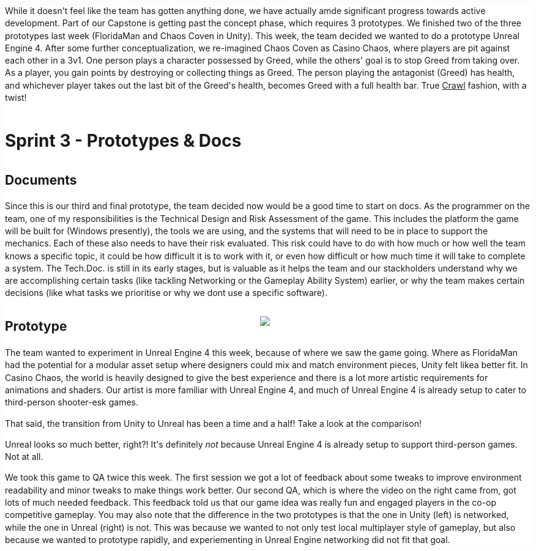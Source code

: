 While it doesn't feel like the team has gotten anything done, we have actually amde significant progress towards active development. Part of our Capstone is getting past the concept phase, which requires 3 prototypes. We finished two of the three prototypes last week (FloridaMan and Chaos Coven in Unity). This week, the team decided we wanted to do a prototype Unreal Engine 4. After some further conceptualization, we re-imagined Chaos Coven as Casino Chaos, where players are pit against each other in a 3v1. One person plays a character possessed by Greed, while the others' goal is to stop Greed from taking over. As a player, you gain points by destroying or collecting things as Greed. The person playing the antagonist (Greed) has health, and whichever player takes out the last bit of the Greed's health, becomes Greed with a full health bar. True [Crawl](http://www.powerhoof.com/crawl/) fashion, with a twist!

# Sprint 3 - Prototypes & Docs

## Documents

Since this is our third and final prototype, the team decided now would be a good time to start on docs. As the programmer on the team, one of my responsibilities is the Technical Design and Risk Assessment of the game. This includes the platform the game will be built for (Windows presently), the tools we are using, and the systems that will need to be in place to support the mechanics. Each of these also needs to have their risk evaluated. This risk could have to do with how much or how well the team knows a specific topic, it could be how difficult it is to work with it, or even how difficult or how much time it will take to complete a system. The Tech.Doc. is still in its early stages, but is valuable as it helps the team and our stackholders understand why we are accomplishing certain tasks (like tackling Networking or the Gameplay Ability System) earlier, or why the team makes certain decisions (like what tasks we prioritise or why we dont use a specific software).

<img style="width: 50%; float: right; padding: 10pt;" src='/posts/2018-09-19-ouroboros-documents/techdoc.gif'>

## Prototype

The team wanted to experiment in Unreal Engine 4 this week, because of where we saw the game going. Where as FloridaMan had the potential for a modular asset setup where designers could mix and match environment pieces, Unity felt likea  better fit. In Casino Chaos, the world is heavily designed to give the best experience and there is a lot more artistic requirements for animations and shaders. Our artist is more familiar with Unreal Engine 4, and much of Unreal Engine 4 is already setup to cater to third-person shooter-esk games.

That said, the transition from Unity to Unreal has been a time and a half! Take a look at the comparison!

<video style="width:50%; float: left; padding: 5pt;" controls>
	<source src="/posts/2018-09-12-ouroboros-prototypes/chaos_coven.mp4" type="video/mp4"/>
</video>

<video style="width:50%; float: right; padding: 5pt;" controls>
	<source src="/posts/2018-09-12-ouroboros-prototypes/chaos_coven.mp4" type="video/mp4"/>
</video>

Unreal looks so much better, right?! It's definitely <i>not</i> because Unreal Engine 4 is already setup to support third-person games. Not at all.

We took this game to QA twice this week. The first session we got a lot of feedback about some tweaks to improve environment readability and minor tweaks to make things work better. Our second QA, which is where the video on the right came from, got lots of much needed feedback. This feedback told us that our game idea was really fun and engaged players in the co-op competitive gameplay. You may also note that the difference in the two prototypes is that the one in Unity (left) is networked, while the one in Unreal (right) is not. This was because we wanted to not only test local multiplayer style of gameplay, but also because we wanted to prototype rapidly, and experiementing in Unreal Engine networking did not fit that goal.

